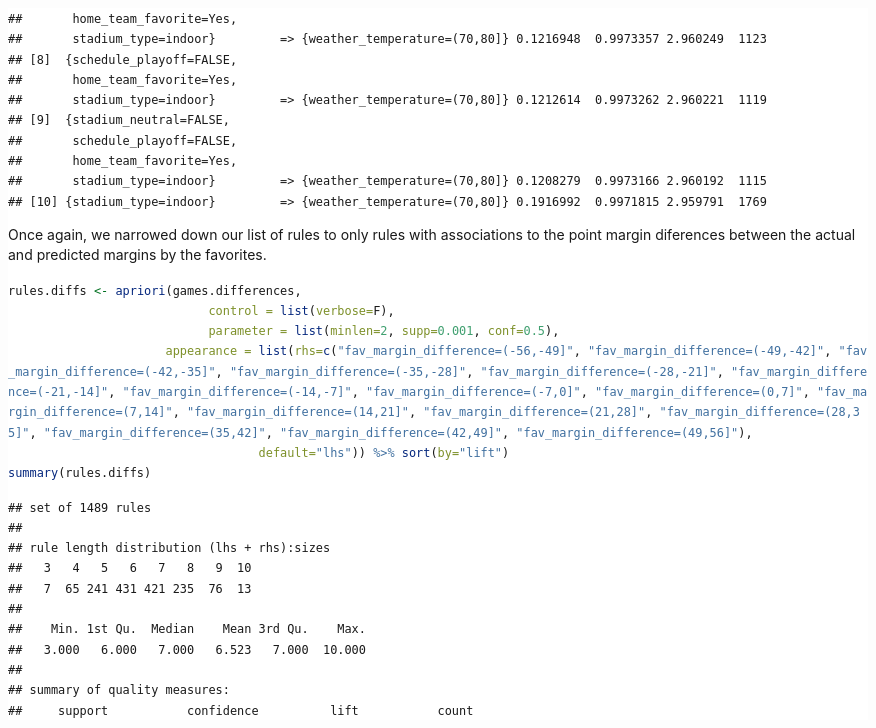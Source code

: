     ##       home_team_favorite=Yes,                                                                          
    ##       stadium_type=indoor}         => {weather_temperature=(70,80]} 0.1216948  0.9973357 2.960249  1123
    ## [8]  {schedule_playoff=FALSE,                                                                          
    ##       home_team_favorite=Yes,                                                                          
    ##       stadium_type=indoor}         => {weather_temperature=(70,80]} 0.1212614  0.9973262 2.960221  1119
    ## [9]  {stadium_neutral=FALSE,                                                                           
    ##       schedule_playoff=FALSE,                                                                          
    ##       home_team_favorite=Yes,                                                                          
    ##       stadium_type=indoor}         => {weather_temperature=(70,80]} 0.1208279  0.9973166 2.960192  1115
    ## [10] {stadium_type=indoor}         => {weather_temperature=(70,80]} 0.1916992  0.9971815 2.959791  1769

Once again, we narrowed down our list of rules to only rules with associations to the point margin diferences between the actual and predicted margins by the favorites.

``` r
rules.diffs <- apriori(games.differences,
                            control = list(verbose=F),
                            parameter = list(minlen=2, supp=0.001, conf=0.5),
                      appearance = list(rhs=c("fav_margin_difference=(-56,-49]", "fav_margin_difference=(-49,-42]", "fav_margin_difference=(-42,-35]", "fav_margin_difference=(-35,-28]", "fav_margin_difference=(-28,-21]", "fav_margin_difference=(-21,-14]", "fav_margin_difference=(-14,-7]", "fav_margin_difference=(-7,0]", "fav_margin_difference=(0,7]", "fav_margin_difference=(7,14]", "fav_margin_difference=(14,21]", "fav_margin_difference=(21,28]", "fav_margin_difference=(28,35]", "fav_margin_difference=(35,42]", "fav_margin_difference=(42,49]", "fav_margin_difference=(49,56]"),
                                   default="lhs")) %>% sort(by="lift")
summary(rules.diffs)
```

    ## set of 1489 rules
    ## 
    ## rule length distribution (lhs + rhs):sizes
    ##   3   4   5   6   7   8   9  10 
    ##   7  65 241 431 421 235  76  13 
    ## 
    ##    Min. 1st Qu.  Median    Mean 3rd Qu.    Max. 
    ##   3.000   6.000   7.000   6.523   7.000  10.000 
    ## 
    ## summary of quality measures:
    ##     support           confidence          lift           count      